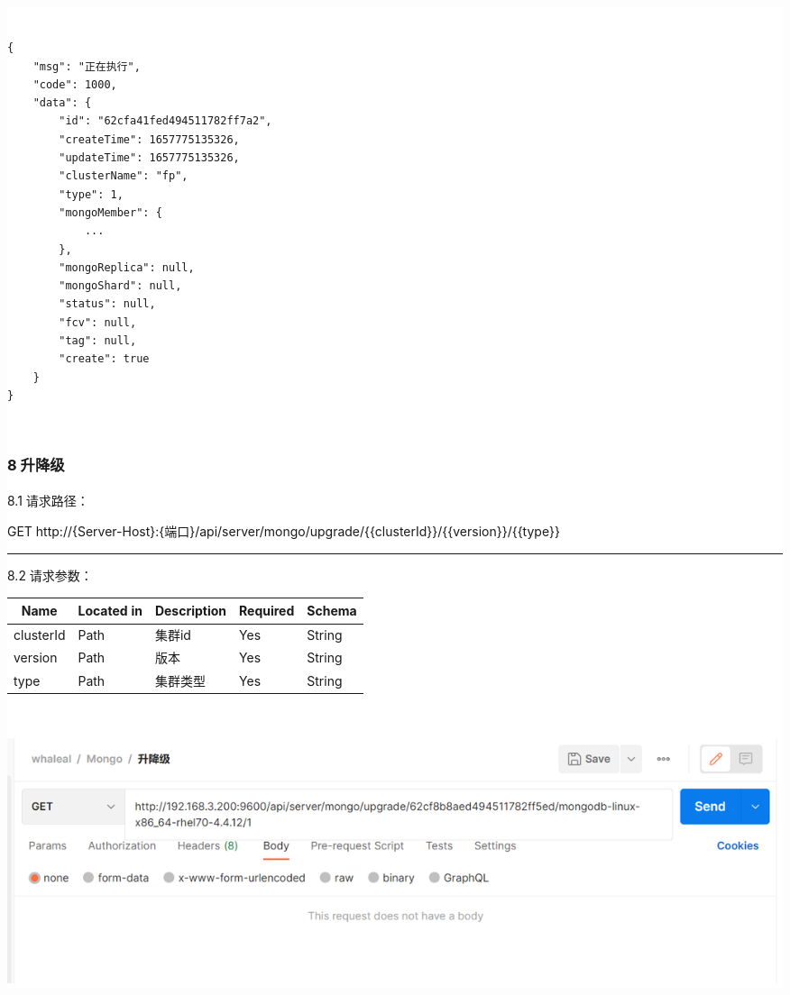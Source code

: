 
<br>


~~~
{
    "msg": "正在执行",
    "code": 1000,
    "data": {
        "id": "62cfa41fed494511782ff7a2",
        "createTime": 1657775135326,
        "updateTime": 1657775135326,
        "clusterName": "fp",
        "type": 1,
        "mongoMember": {
            ...
        },
        "mongoReplica": null,
        "mongoShard": null,
        "status": null,
        "fcv": null,
        "tag": null,
        "create": true
    }
}

~~~

<br>


###  8 升降级



8.1 请求路径：

GET http://{Server-Host}:{端口}/api/server/mongo/upgrade/{{clusterId}}/{{version}}/{{type}}

---

8.2 请求参数：


| Name                |     Located in     |           Description         |     Required    |        Schema   |
| -------------------|----------------------|-------------------------------|-----------------|-----------   |
| clusterId          |         Path           |            集群id            |        Yes       |String        |
| version          |         Path           |            版本            |        Yes       |String        |
| type          |         Path           |            集群类型            |        Yes       |String        |

<br>

![postman_mongo_upgrade](../Images/upgrade.png)
